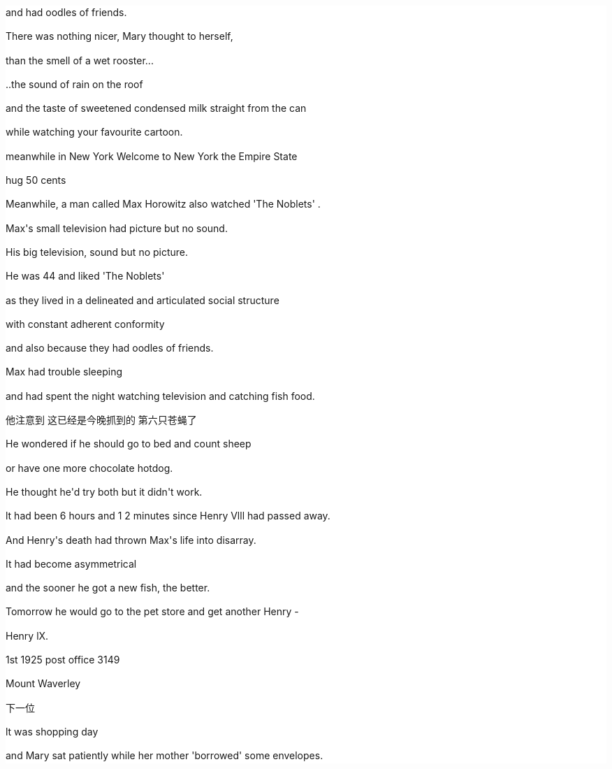 and had oodles of friends.

There was nothing nicer, Mary thought to herself,

than the smell of a wet rooster...

..the sound of rain on the roof

and the taste of sweetened condensed milk straight from the can

while watching your favourite cartoon.

meanwhile in New 
York
Welcome to New York the Empire State

hug 50 cents

Meanwhile, a man called Max Horowitz also watched 'The Noblets' .

Max's small television had picture but no sound.

His big television, sound but no picture.

He was 44 and liked 'The Noblets'

as they lived in a delineated and articulated social structure

with constant adherent conformity

and also because they had oodles of friends.

Max had trouble sleeping

and had spent the night watching television and catching fish food.

他注意到 这已经是今晚抓到的 第六只苍蝇了

He wondered if he should go to bed and count sheep

or have one more chocolate hotdog.

He thought he'd try both but it didn't work.

lt had been 6 hours and 1 2 minutes since Henry Vlll had passed away.

And Henry's death had thrown Max's life into disarray.

It had become asymmetrical

and the sooner he got a new fish, the better.

Tomorrow he would go to the pet store and get another Henry -

Henry lX.

1st 1925 post office 3149

Mount Waverley

下一位

lt was shopping day

and Mary sat patiently while her mother 'borrowed' some envelopes.
